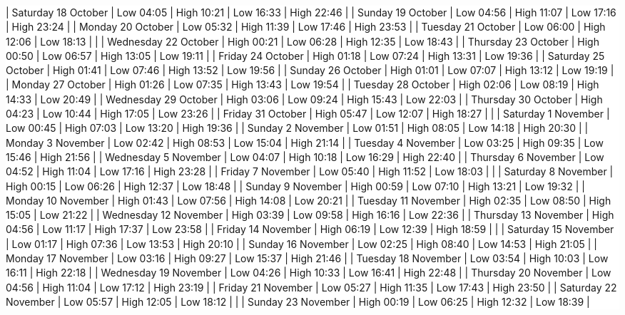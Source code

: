 | Saturday 18 October | Low 04:05 | High 10:21 | Low 16:33 | High 22:46 | 
| Sunday 19 October | Low 04:56 | High 11:07 | Low 17:16 | High 23:24 | 
| Monday 20 October | Low 05:32 | High 11:39 | Low 17:46 | High 23:53 | 
| Tuesday 21 October | Low 06:00 | High 12:06 | Low 18:13 |  | 
| Wednesday 22 October | High 00:21 | Low 06:28 | High 12:35 | Low 18:43 | 
| Thursday 23 October | High 00:50 | Low 06:57 | High 13:05 | Low 19:11 | 
| Friday 24 October | High 01:18 | Low 07:24 | High 13:31 | Low 19:36 | 
| Saturday 25 October | High 01:41 | Low 07:46 | High 13:52 | Low 19:56 | 
| Sunday 26 October | High 01:01 | Low 07:07 | High 13:12 | Low 19:19 | 
| Monday 27 October | High 01:26 | Low 07:35 | High 13:43 | Low 19:54 | 
| Tuesday 28 October | High 02:06 | Low 08:19 | High 14:33 | Low 20:49 | 
| Wednesday 29 October | High 03:06 | Low 09:24 | High 15:43 | Low 22:03 | 
| Thursday 30 October | High 04:23 | Low 10:44 | High 17:05 | Low 23:26 | 
| Friday 31 October | High 05:47 | Low 12:07 | High 18:27 |  | 
| Saturday 1 November | Low 00:45 | High 07:03 | Low 13:20 | High 19:36 | 
| Sunday 2 November | Low 01:51 | High 08:05 | Low 14:18 | High 20:30 | 
| Monday 3 November | Low 02:42 | High 08:53 | Low 15:04 | High 21:14 | 
| Tuesday 4 November | Low 03:25 | High 09:35 | Low 15:46 | High 21:56 | 
| Wednesday 5 November | Low 04:07 | High 10:18 | Low 16:29 | High 22:40 | 
| Thursday 6 November | Low 04:52 | High 11:04 | Low 17:16 | High 23:28 | 
| Friday 7 November | Low 05:40 | High 11:52 | Low 18:03 |  | 
| Saturday 8 November | High 00:15 | Low 06:26 | High 12:37 | Low 18:48 | 
| Sunday 9 November | High 00:59 | Low 07:10 | High 13:21 | Low 19:32 | 
| Monday 10 November | High 01:43 | Low 07:56 | High 14:08 | Low 20:21 | 
| Tuesday 11 November | High 02:35 | Low 08:50 | High 15:05 | Low 21:22 | 
| Wednesday 12 November | High 03:39 | Low 09:58 | High 16:16 | Low 22:36 | 
| Thursday 13 November | High 04:56 | Low 11:17 | High 17:37 | Low 23:58 | 
| Friday 14 November | High 06:19 | Low 12:39 | High 18:59 |  | 
| Saturday 15 November | Low 01:17 | High 07:36 | Low 13:53 | High 20:10 | 
| Sunday 16 November | Low 02:25 | High 08:40 | Low 14:53 | High 21:05 | 
| Monday 17 November | Low 03:16 | High 09:27 | Low 15:37 | High 21:46 | 
| Tuesday 18 November | Low 03:54 | High 10:03 | Low 16:11 | High 22:18 | 
| Wednesday 19 November | Low 04:26 | High 10:33 | Low 16:41 | High 22:48 | 
| Thursday 20 November | Low 04:56 | High 11:04 | Low 17:12 | High 23:19 | 
| Friday 21 November | Low 05:27 | High 11:35 | Low 17:43 | High 23:50 | 
| Saturday 22 November | Low 05:57 | High 12:05 | Low 18:12 |  | 
| Sunday 23 November | High 00:19 | Low 06:25 | High 12:32 | Low 18:39 | 